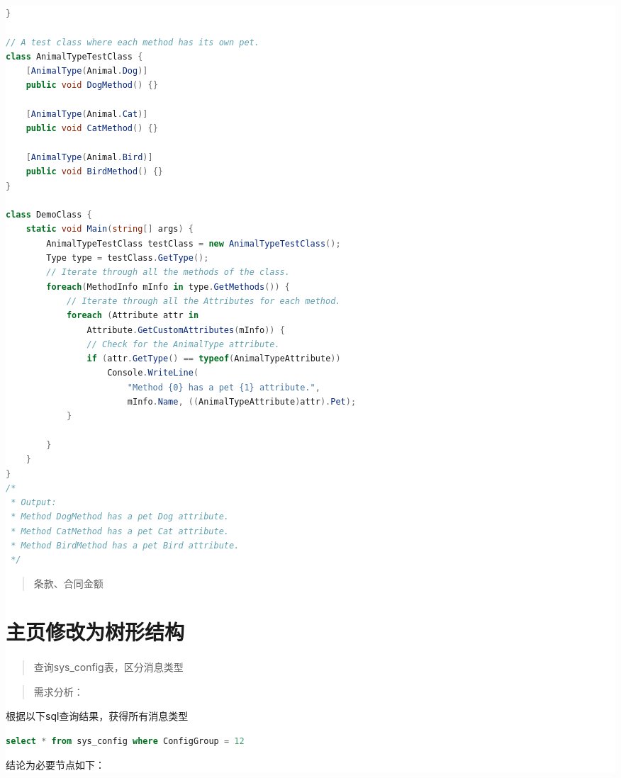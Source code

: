 ```C#
}

// A test class where each method has its own pet. 
class AnimalTypeTestClass {
    [AnimalType(Animal.Dog)]
    public void DogMethod() {}

    [AnimalType(Animal.Cat)]
    public void CatMethod() {}

    [AnimalType(Animal.Bird)]
    public void BirdMethod() {}
}

class DemoClass {
    static void Main(string[] args) {
        AnimalTypeTestClass testClass = new AnimalTypeTestClass();
        Type type = testClass.GetType();
        // Iterate through all the methods of the class. 
        foreach(MethodInfo mInfo in type.GetMethods()) {
            // Iterate through all the Attributes for each method. 
            foreach (Attribute attr in
                Attribute.GetCustomAttributes(mInfo)) {
                // Check for the AnimalType attribute. 
                if (attr.GetType() == typeof(AnimalTypeAttribute))
                    Console.WriteLine(
                        "Method {0} has a pet {1} attribute.",
                        mInfo.Name, ((AnimalTypeAttribute)attr).Pet);
            }

        }
    }
}
/*
 * Output:
 * Method DogMethod has a pet Dog attribute.
 * Method CatMethod has a pet Cat attribute.
 * Method BirdMethod has a pet Bird attribute.
 */
```

> 条款、合同金额

# 主页修改为树形结构

> 查询sys_config表，区分消息类型

> 需求分析：

根据以下sql查询结果，获得所有消息类型
```sql
select * from sys_config where ConfigGroup = 12
```
结论为必要节点如下：


[avatar]: https://raw.githubusercontent.com/qmtdlt/AllGit/master/UseGitTips/Tips/Tulips.jpg